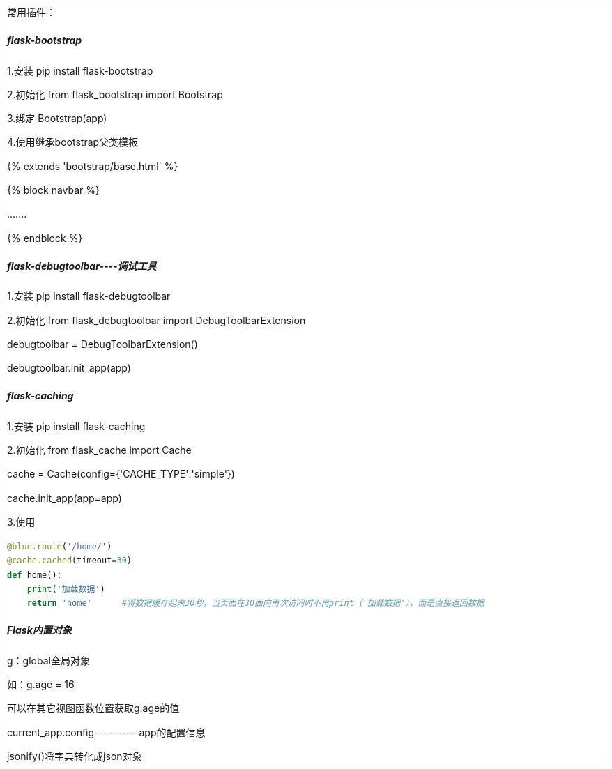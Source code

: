 常用插件：

##### flask-bootstrap

1.安装   pip  install   flask-bootstrap

2.初始化    from flask_bootstrap  import Bootstrap

3.绑定   Bootstrap(app)

4.使用继承bootstrap父类模板

{% extends  'bootstrap/base.html' %}

{% block navbar %}

.......

{% endblock %}

##### flask-debugtoolbar----调试工具

1.安装  pip install flask-debugtoolbar

2.初始化  from flask_debugtoolbar  import  DebugToolbarExtension

debugtoolbar = DebugToolbarExtension()

debugtoolbar.init_app(app)

##### flask-caching

1.安装   pip  install  flask-caching

2.初始化  from flask_cache  import  Cache

cache  =  Cache(config={'CACHE_TYPE':'simple'})

cache.init_app(app=app)

3.使用

```python
@blue.route('/home/')
@cache.cached(timeout=30)
def home():
    print('加载数据')
    return 'home'      #将数据缓存起来30秒，当页面在30面内再次访问时不再print（'加载数据'），而是直接返回数据
```

##### Flask内置对象

g：global全局对象

如：g.age = 16

可以在其它视图函数位置获取g.age的值

current_app.config----------app的配置信息



jsonify()将字典转化成json对象
